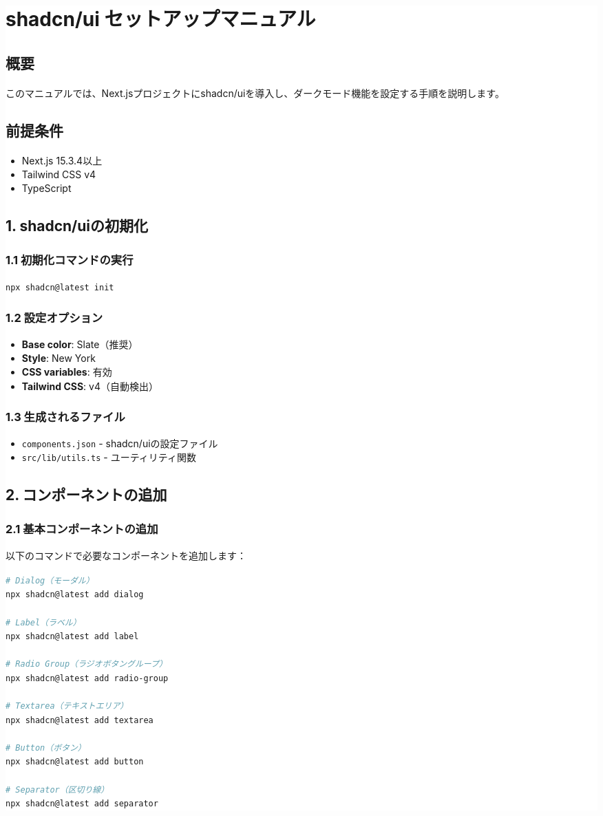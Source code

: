# shadcn/ui セットアップマニュアル

## 概要

このマニュアルでは、Next.jsプロジェクトにshadcn/uiを導入し、ダークモード機能を設定する手順を説明します。

## 前提条件

- Next.js 15.3.4以上
- Tailwind CSS v4
- TypeScript

## 1. shadcn/uiの初期化

### 1.1 初期化コマンドの実行

```bash
npx shadcn@latest init
```

### 1.2 設定オプション

- **Base color**: Slate（推奨）
- **Style**: New York
- **CSS variables**: 有効
- **Tailwind CSS**: v4（自動検出）

### 1.3 生成されるファイル

- `components.json` - shadcn/uiの設定ファイル
- `src/lib/utils.ts` - ユーティリティ関数

## 2. コンポーネントの追加

### 2.1 基本コンポーネントの追加

以下のコマンドで必要なコンポーネントを追加します：

```bash
# Dialog（モーダル）
npx shadcn@latest add dialog

# Label（ラベル）
npx shadcn@latest add label

# Radio Group（ラジオボタングループ）
npx shadcn@latest add radio-group

# Textarea（テキストエリア）
npx shadcn@latest add textarea

# Button（ボタン）
npx shadcn@latest add button

# Separator（区切り線）
npx shadcn@latest add separator
```
